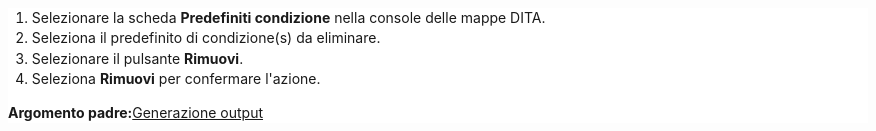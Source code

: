 1. Selezionare la scheda **Predefiniti condizione** nella console delle mappe DITA.
1. Seleziona il predefinito di condizione\(s\) da eliminare.
1. Selezionare il pulsante **Rimuovi**.
1. Seleziona **Rimuovi** per confermare l&#39;azione.

**Argomento padre:**&#x200B;[&#x200B; Generazione output](generate-output.md)
